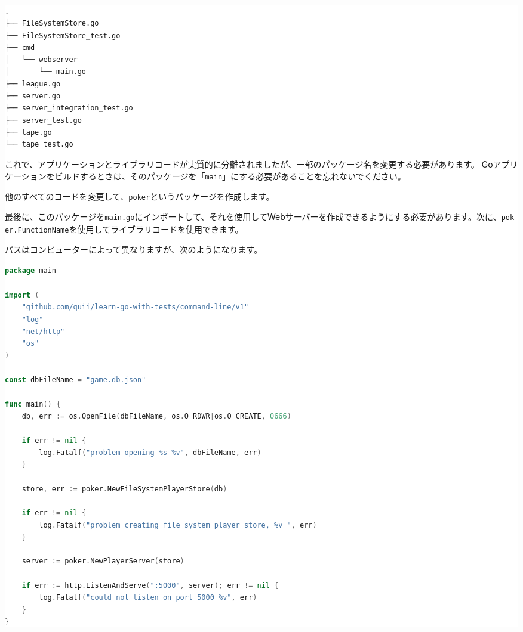 ```text
.
├── FileSystemStore.go
├── FileSystemStore_test.go
├── cmd
│   └── webserver
│       └── main.go
├── league.go
├── server.go
├── server_integration_test.go
├── server_test.go
├── tape.go
└── tape_test.go
```

これで、アプリケーションとライブラリコードが実質的に分離されましたが、一部のパッケージ名を変更する必要があります。 Goアプリケーションをビルドするときは、そのパッケージを「`main`」にする必要があることを忘れないでください。

他のすべてのコードを変更して、`poker`というパッケージを作成します。

最後に、このパッケージを`main.go`にインポートして、それを使用してWebサーバーを作成できるようにする必要があります。次に、`poker.FunctionName`を使用してライブラリコードを使用できます。

パスはコンピューターによって異なりますが、次のようになります。

```go
package main

import (
    "github.com/quii/learn-go-with-tests/command-line/v1"
    "log"
    "net/http"
    "os"
)

const dbFileName = "game.db.json"

func main() {
    db, err := os.OpenFile(dbFileName, os.O_RDWR|os.O_CREATE, 0666)

    if err != nil {
        log.Fatalf("problem opening %s %v", dbFileName, err)
    }

    store, err := poker.NewFileSystemPlayerStore(db)

    if err != nil {
        log.Fatalf("problem creating file system player store, %v ", err)
    }

    server := poker.NewPlayerServer(store)

    if err := http.ListenAndServe(":5000", server); err != nil {
        log.Fatalf("could not listen on port 5000 %v", err)
    }
}
```
